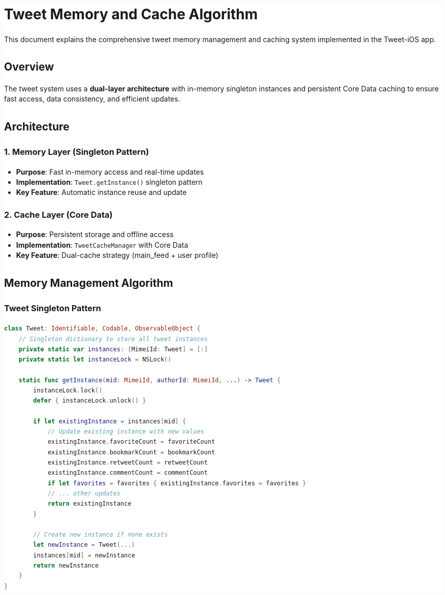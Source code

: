 # Tweet Memory and Cache Algorithm

This document explains the comprehensive tweet memory management and caching system implemented in the Tweet-iOS app.

## Overview

The tweet system uses a **dual-layer architecture** with in-memory singleton instances and persistent Core Data caching to ensure fast access, data consistency, and efficient updates.

## Architecture

### 1. Memory Layer (Singleton Pattern)
- **Purpose**: Fast in-memory access and real-time updates
- **Implementation**: `Tweet.getInstance()` singleton pattern
- **Key Feature**: Automatic instance reuse and update

### 2. Cache Layer (Core Data)
- **Purpose**: Persistent storage and offline access
- **Implementation**: `TweetCacheManager` with Core Data
- **Key Feature**: Dual-cache strategy (main_feed + user profile)

## Memory Management Algorithm

### Tweet Singleton Pattern

```swift
class Tweet: Identifiable, Codable, ObservableObject {
    // Singleton dictionary to store all tweet instances
    private static var instances: [MimeiId: Tweet] = [:]
    private static let instanceLock = NSLock()
    
    static func getInstance(mid: MimeiId, authorId: MimeiId, ...) -> Tweet {
        instanceLock.lock()
        defer { instanceLock.unlock() }
        
        if let existingInstance = instances[mid] {
            // Update existing instance with new values
            existingInstance.favoriteCount = favoriteCount
            existingInstance.bookmarkCount = bookmarkCount
            existingInstance.retweetCount = retweetCount
            existingInstance.commentCount = commentCount
            if let favorites = favorites { existingInstance.favorites = favorites }
            // ... other updates
            return existingInstance
        }
        
        // Create new instance if none exists
        let newInstance = Tweet(...)
        instances[mid] = newInstance
        return newInstance
    }
}
```
